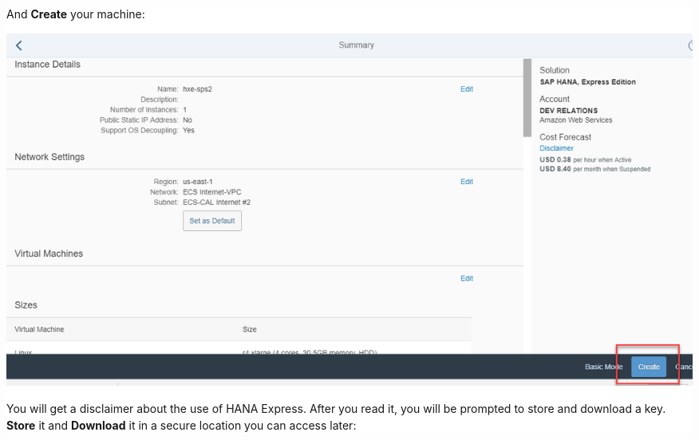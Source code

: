 And **Create** your machine:

![Create Instance](9.png)

You will get a disclaimer about the use of HANA Express. After you read it, you will be prompted to store and download a key.  **Store** it and **Download** it in a secure location you can access later:
